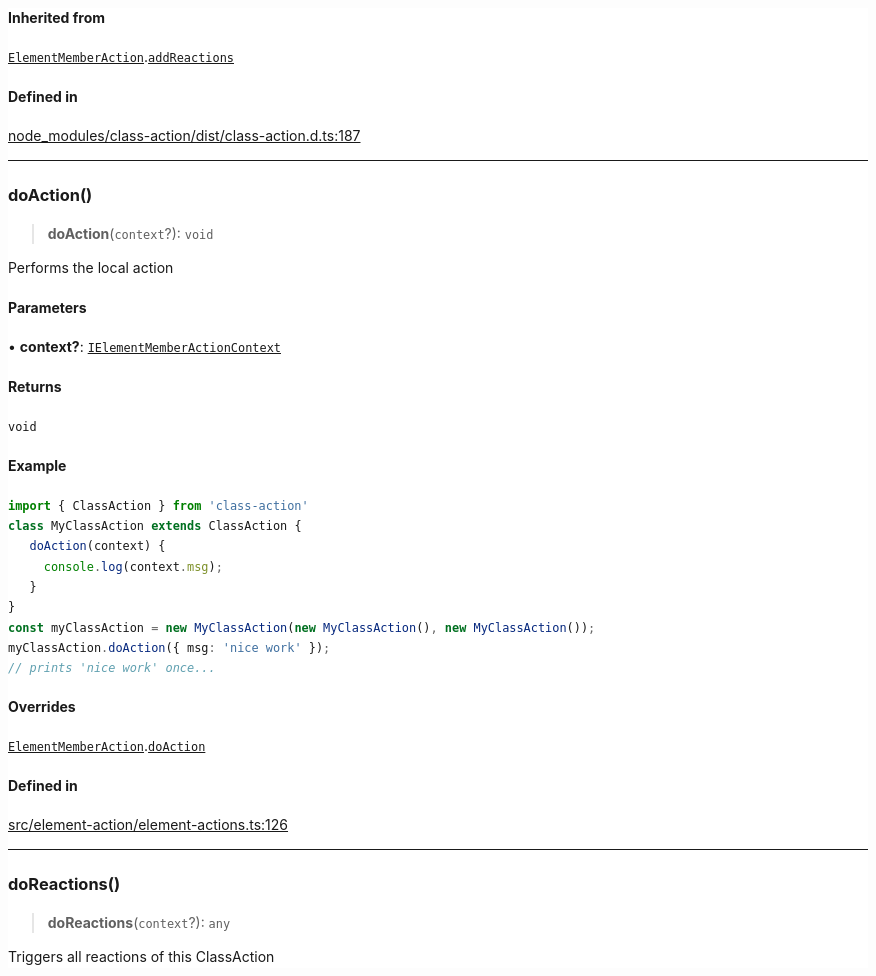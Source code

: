 #### Inherited from

[`ElementMemberAction`](ElementMemberAction.md).[`addReactions`](ElementMemberAction.md#addreactions)

#### Defined in

[node\_modules/class-action/dist/class-action.d.ts:187](https://github.com/mksunny1/element-action/blob/069387d31a8c3558646d97c8e67f5eae108721ba/node_modules/class-action/dist/class-action.d.ts#L187)

***

### doAction()

> **doAction**(`context`?): `void`

Performs the local action

#### Parameters

• **context?**: [`IElementMemberActionContext`](../interfaces/IElementMemberActionContext.md)

#### Returns

`void`

#### Example

```ts
import { ClassAction } from 'class-action'
class MyClassAction extends ClassAction {
   doAction(context) {
     console.log(context.msg);
   }
}
const myClassAction = new MyClassAction(new MyClassAction(), new MyClassAction());
myClassAction.doAction({ msg: 'nice work' });
// prints 'nice work' once...
```

#### Overrides

[`ElementMemberAction`](ElementMemberAction.md).[`doAction`](ElementMemberAction.md#doaction)

#### Defined in

[src/element-action/element-actions.ts:126](https://github.com/mksunny1/element-action/blob/069387d31a8c3558646d97c8e67f5eae108721ba/src/element-action/element-actions.ts#L126)

***

### doReactions()

> **doReactions**(`context`?): `any`

Triggers all reactions of this ClassAction
